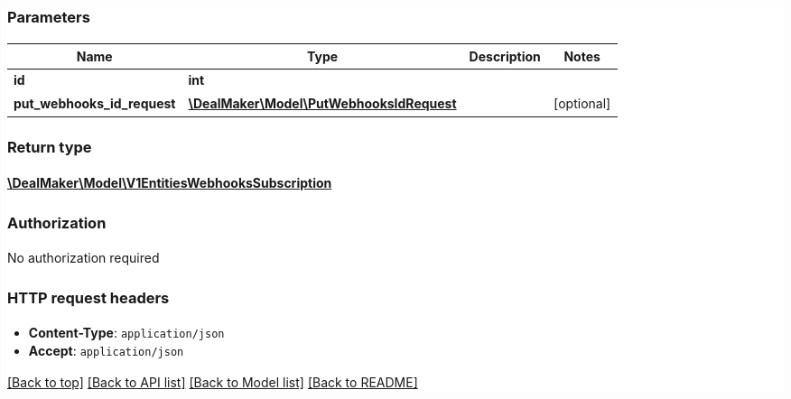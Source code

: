 ### Parameters

| Name | Type | Description  | Notes |
| ------------- | ------------- | ------------- | ------------- |
| **id** | **int**|  | |
| **put_webhooks_id_request** | [**\DealMaker\Model\PutWebhooksIdRequest**](../Model/PutWebhooksIdRequest.md)|  | [optional] |

### Return type

[**\DealMaker\Model\V1EntitiesWebhooksSubscription**](../Model/V1EntitiesWebhooksSubscription.md)

### Authorization

No authorization required

### HTTP request headers

- **Content-Type**: `application/json`
- **Accept**: `application/json`

[[Back to top]](#) [[Back to API list]](../../README.md#endpoints)
[[Back to Model list]](../../README.md#models)
[[Back to README]](../../README.md)
